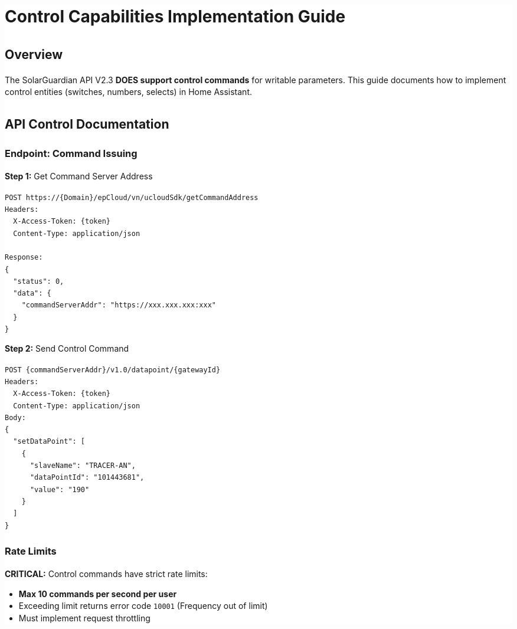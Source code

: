 # Control Capabilities Implementation Guide

## Overview

The SolarGuardian API V2.3 **DOES support control commands** for writable parameters. This guide documents how to implement control entities (switches, numbers, selects) in Home Assistant.

## API Control Documentation

### Endpoint: Command Issuing

**Step 1:** Get Command Server Address

```
POST https://{Domain}/epCloud/vn/ucloudSdk/getCommandAddress
Headers:
  X-Access-Token: {token}
  Content-Type: application/json

Response:
{
  "status": 0,
  "data": {
    "commandServerAddr": "https://xxx.xxx.xxx:xxx"
  }
}
```

**Step 2:** Send Control Command

```
POST {commandServerAddr}/v1.0/datapoint/{gatewayId}
Headers:
  X-Access-Token: {token}
  Content-Type: application/json
Body:
{
  "setDataPoint": [
    {
      "slaveName": "TRACER-AN",
      "dataPointId": "101443681",
      "value": "190"
    }
  ]
}
```

### Rate Limits

**CRITICAL:** Control commands have strict rate limits:
- **Max 10 commands per second per user**
- Exceeding limit returns error code `10001` (Frequency out of limit)
- Must implement request throttling
